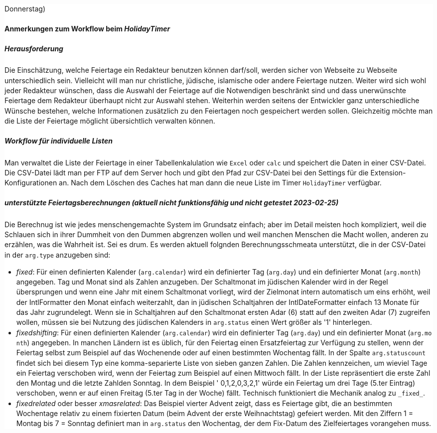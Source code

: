   Donnerstag)

#### Anmerkungen zum Workflow beim _HolidayTimer_
##### Herausforderung

Die Einschätzung, welche Feiertage ein Redakteur benutzen können darf/soll,
werden sicher von Webseite zu Webseite unterschiedlich sein. Vielleicht will man
nur christliche, jüdische, islamische oder andere Feiertage nutzen.
Weiter wird sich wohl jeder Redakteur wünschen, dass die Auswahl der Feiertage
auf die Notwendigen beschränkt sind und dass unerwünschte Feiertage dem
Redakteur überhaupt nicht zur Auswahl stehen.
Weiterhin werden seitens der Entwickler ganz unterschiedliche Wünsche bestehen,
welche Informationen zusätzlich zu den Feiertagen noch gespeichert werden
sollen.
Gleichzeitig möchte man die Liste der Feiertage möglicht übersichtlich verwalten
können.
##### Workflow für individuelle Listen

Man verwaltet die Liste der Feiertage in einer Tabellenkalulation wie `Excel`
oder `calc` und speichert die Daten in einer CSV-Datei.
Die CSV-Datei lädt man per FTP auf dem Server hoch und gibt den Pfad zur
CSV-Datei bei den Settings für die Extension-Konfigurationen an.
Nach dem Löschen des Caches hat man dann die neue Liste im Timer `HolidayTimer`
verfügbar.
##### unterstützte Feiertagsberechnungen (aktuell nicht funktionsfähig und nicht getestet 2023-02-25)

Die Berechnug ist wie jedes menschengemachte System im Grundsatz einfach; aber
im Detail meisten hoch kompliziert, weil die Schlauen sich in ihrer Dummheit von
den Dummen abgrenzen wollen und weil manchen Menschen die Macht wollen, anderen
zu erzählen, was die Wahrheit ist. Sei es drum. Es werden aktuell folgnden
Berechnungsschmeata unterstützt, die in der CSV-Datei in der `arg.type`
anzugeben sind:

- _fixed_: Für einen definierten Kalender (`arg.calendar`) wird ein definierter
  Tag (`arg.day`) und ein definierter Monat (`arg.month`) angegeben. Tag und
  Monat sind als Zahlen anzugeben. Der Schaltmonat im jüdischen Kalender wird in
  der Regel übersprungen und wenn eine Jahr mit einem Schaltmonat vorliegt, wird
  der Zielmonat intern automatisch um eins erhöht, weil der IntlFormatter den
  Monat einfach weiterzahlt, dan in jüdischen Schaltjahren der IntlDateFormatter
  einfach 13 Monate für das Jahr zugrundelegt. Wenn sie in Schaltjahren auf den
  Schaltmonat ersten Adar (6) statt auf den zweiten Adar (7) zugreifen wollen,
  müssen sie bei Nutzung des jüdischen Kalenders in `arg.status` einen Wert
  größer als '1' hinterlegen.
- _fixedshifting_: Für einen definierten Kalender (`arg.calendar`) wird ein
  definierter Tag (`arg.day`)
  und ein definierter Monat (`arg.month`) angegeben. In manchen Ländern ist es
  üblich, für den Feiertag einen Ersatzfeiertag zur Verfügung zu stellen,
  wenn der Feiertag selbst zum Beispiel auf das Wochenende oder auf einen
  bestimmten Wochentag fällt.
  In der Spalte `arg.statuscount` findet sich bei diesem Typ eine
  komma-separierte Liste von sieben ganzen Zahlen. Die Zahlen kennzeichen, um
  wieviel Tage
  ein Feiertag verschoben wird, wenn der Feiertag zum Beispiel auf einen
  Mittwoch fällt. In der Liste repräsentiert die
  erste Zahl den Montag und die letzte Zahlden Sonntag. In dem Beispiel '
  0,1,2,0,3,2,1' würde ein Feiertag um drei Tage (5.ter Eintrag) verschoben,
  wenn er auf einen Freitag (5.ter Tag in der Woche) fällt.
  Technisch funktioniert die Mechanik analog zu `_fixed_`.
- _fixedrelated_ oder besser _xmasrelated_: Das Beispiel vierter Advent zeigt,
  dass es Feiertage gibt, die an bestimmten Wochentage relativ zu einem
  fixierten Datum (beim Advent der erste Weihnachtstag) gefeiert werden.
  Mit den Ziffern 1 = Montag bis 7 = Sonntag definiert man in `arg.status` den
  Wochentag, der dem Fix-Datum des Zielfeiertages vorangehen muss.